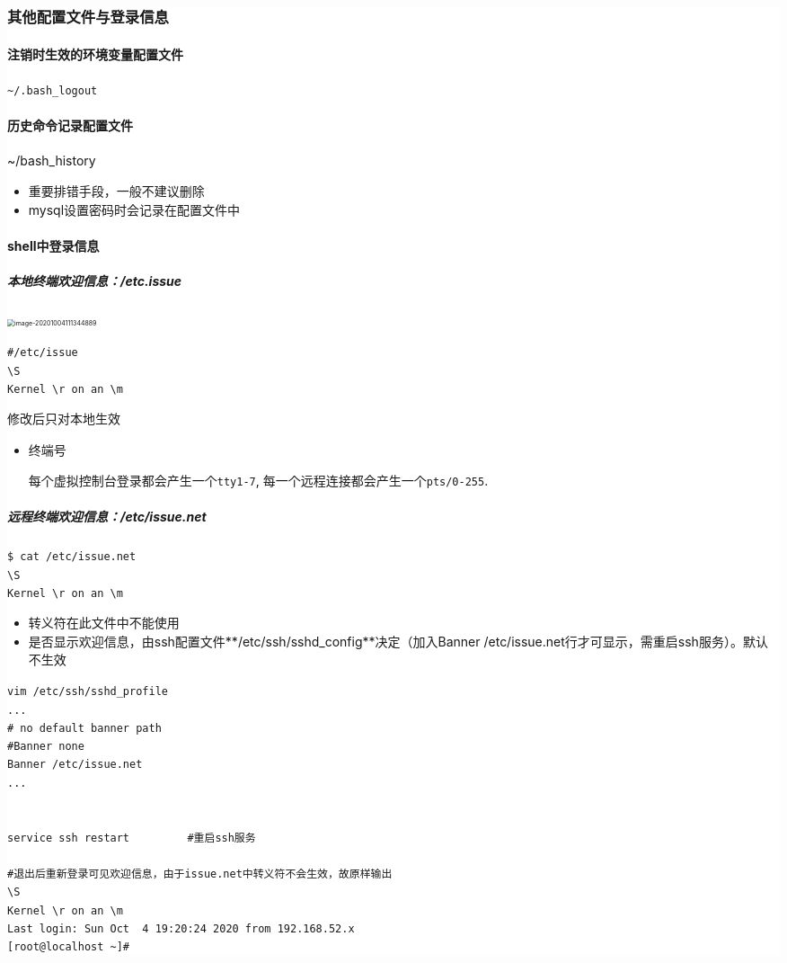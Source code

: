 ### 其他配置文件与登录信息

#### 注销时生效的环境变量配置文件

  `~/.bash_logout`

#### 历史命令记录配置文件

~/bash_history

- 重要排错手段，一般不建议删除
- mysql设置密码时会记录在配置文件中

#### shell中登录信息

##### 本地终端欢迎信息：/etc.issue

<img src="https://cdn.jsdelivr.net/gh/mij0lb/PictureBed/BlogImg20201011093936.png" alt="image-20201004111344889" style="zoom: 50%;" />

```shell
#/etc/issue
\S
Kernel \r on an \m
```

修改后只对本地生效

- 终端号

  每个虚拟控制台登录都会产生一个`tty1-7`, 每一个远程连接都会产生一个`pts/0-255`.



##### 远程终端欢迎信息：/etc/issue.net

```shell
$ cat /etc/issue.net
\S
Kernel \r on an \m
```

- 转义符在此文件中不能使用
- 是否显示欢迎信息，由ssh配置文件**/etc/ssh/sshd_config**决定（加入Banner /etc/issue.net行才可显示，需重启ssh服务）。默认不生效

```shell
vim /etc/ssh/sshd_profile
...
# no default banner path
#Banner none
Banner /etc/issue.net
...


service ssh restart			#重启ssh服务

#退出后重新登录可见欢迎信息，由于issue.net中转义符不会生效，故原样输出
\S
Kernel \r on an \m
Last login: Sun Oct  4 19:20:24 2020 from 192.168.52.x
[root@localhost ~]# 
```
